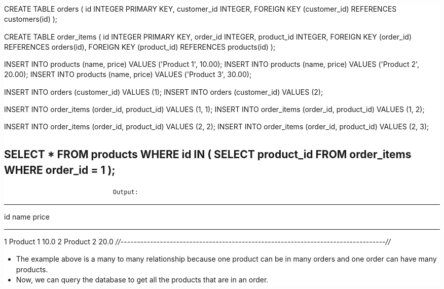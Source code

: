 CREATE TABLE orders (
  id INTEGER PRIMARY KEY,
  customer_id INTEGER,
  FOREIGN KEY (customer_id) REFERENCES customers(id)
);

CREATE TABLE order_items (
  id INTEGER PRIMARY KEY,
  order_id INTEGER,
  product_id INTEGER,
  FOREIGN KEY (order_id) REFERENCES orders(id),
  FOREIGN KEY (product_id) REFERENCES products(id)
);

INSERT INTO products (name, price)
VALUES ('Product 1', 10.00);
INSERT INTO products (name, price)
VALUES ('Product 2', 20.00);
INSERT INTO products (name, price)
VALUES ('Product 3', 30.00);

INSERT INTO orders (customer_id)
VALUES (1);
INSERT INTO orders (customer_id)
VALUES (2);

INSERT INTO order_items (order_id, product_id)
VALUES (1, 1);
INSERT INTO order_items (order_id, product_id)
VALUES (1, 2);

INSERT INTO order_items (order_id, product_id)
VALUES (2, 2);
INSERT INTO order_items (order_id, product_id)
VALUES (2, 3);

SELECT * FROM products
WHERE id IN (
  SELECT product_id FROM order_items
  WHERE order_id = 1
);
---------------------------------------------------------------------------------------
                                  Output:
---------------------------------------------------------------------------------------
id          name      price
----------  --------  ----------
1           Product 1  10.0
2           Product 2  20.0
*//---------------------------------------------------------------------------------//*

   - The example above is a many to many relationship because one product can be in many orders and one order can have many products.
   - Now, we can query the database to get all the products that are in an order.
